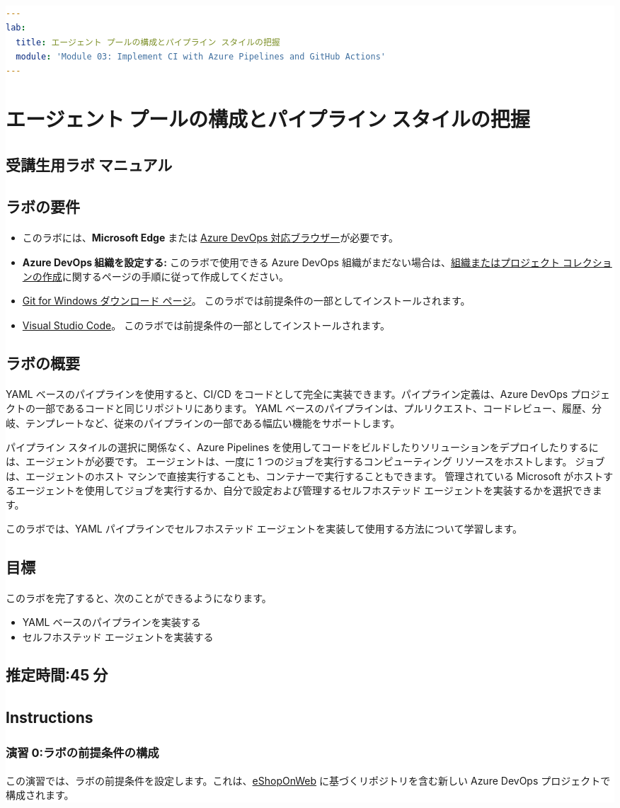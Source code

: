 ```yaml
---
lab:
  title: エージェント プールの構成とパイプライン スタイルの把握
  module: 'Module 03: Implement CI with Azure Pipelines and GitHub Actions'
---
```


# エージェント プールの構成とパイプライン スタイルの把握

## 受講生用ラボ マニュアル

## ラボの要件

- このラボには、**Microsoft Edge** または [Azure DevOps 対応ブラウザー](https://docs.microsoft.com/azure/devops/server/compatibility)が必要です。

- **Azure DevOps 組織を設定する:** このラボで使用できる Azure DevOps 組織がまだない場合は、[組織またはプロジェクト コレクションの作成](https://docs.microsoft.com/azure/devops/organizations/accounts/create-organization)に関するページの手順に従って作成してください。

- [Git for Windows ダウンロード ページ](https://gitforwindows.org/)。 このラボでは前提条件の一部としてインストールされます。

- [Visual Studio Code](https://code.visualstudio.com/)。 このラボでは前提条件の一部としてインストールされます。

## ラボの概要

YAML ベースのパイプラインを使用すると、CI/CD をコードとして完全に実装できます。パイプライン定義は、Azure DevOps プロジェクトの一部であるコードと同じリポジトリにあります。 YAML ベースのパイプラインは、プルリクエスト、コードレビュー、履歴、分岐、テンプレートなど、従来のパイプラインの一部である幅広い機能をサポートします。

パイプライン スタイルの選択に関係なく、Azure Pipelines を使用してコードをビルドしたりソリューションをデプロイしたりするには、エージェントが必要です。 エージェントは、一度に 1 つのジョブを実行するコンピューティング リソースをホストします。 ジョブは、エージェントのホスト マシンで直接実行することも、コンテナーで実行することもできます。 管理されている Microsoft がホストするエージェントを使用してジョブを実行するか、自分で設定および管理するセルフホステッド エージェントを実装するかを選択できます。

このラボでは、YAML パイプラインでセルフホステッド エージェントを実装して使用する方法について学習します。

## 目標

このラボを完了すると、次のことができるようになります。

- YAML ベースのパイプラインを実装する
- セルフホステッド エージェントを実装する

## 推定時間:45 分

## Instructions

### 演習 0:ラボの前提条件の構成

この演習では、ラボの前提条件を設定します。これは、[eShopOnWeb](https://github.com/MicrosoftLearning/eShopOnWeb) に基づくリポジトリを含む新しい Azure DevOps プロジェクトで構成されます。

